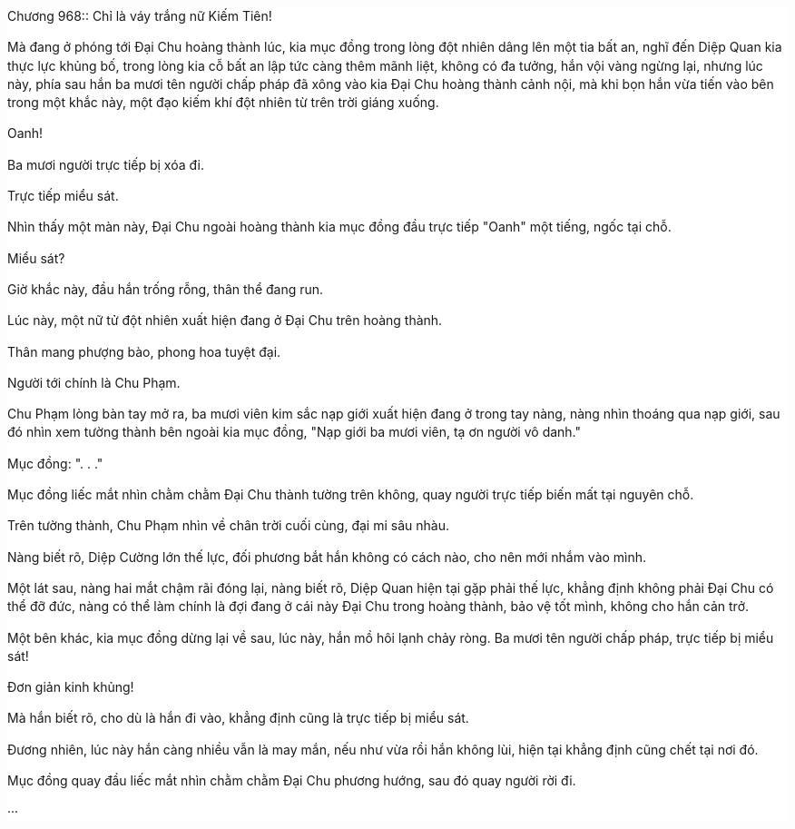 




Chương 968:: Chỉ là váy trắng nữ Kiếm Tiên!


Mà đang ở phóng tới Đại Chu hoàng thành lúc, kia mục đồng trong lòng đột nhiên dâng lên một tia bất an, nghĩ đến Diệp Quan kia thực lực khủng bố, trong lòng kia cỗ bất an lập tức càng thêm mãnh liệt, không có đa tưởng, hắn vội vàng ngừng lại, nhưng lúc này, phía sau hắn ba mươi tên người chấp pháp đã xông vào kia Đại Chu hoàng thành cảnh nội, mà khi bọn hắn vừa tiến vào bên trong một khắc này, một đạo kiếm khí đột nhiên từ trên trời giáng xuống.

Oanh!

Ba mươi người trực tiếp bị xóa đi.

Trực tiếp miểu sát.

Nhìn thấy một màn này, Đại Chu ngoài hoàng thành kia mục đồng đầu trực tiếp "Oanh" một tiếng, ngốc tại chỗ.

Miểu sát?

Giờ khắc này, đầu hắn trống rỗng, thân thể đang run.

Lúc này, một nữ tử đột nhiên xuất hiện đang ở Đại Chu trên hoàng thành.

Thân mang phượng bào, phong hoa tuyệt đại.

Người tới chính là Chu Phạm.

Chu Phạm lòng bàn tay mở ra, ba mươi viên kim sắc nạp giới xuất hiện đang ở trong tay nàng, nàng nhìn thoáng qua nạp giới, sau đó nhìn xem tường thành bên ngoài kia mục đồng, "Nạp giới ba mươi viên, tạ ơn người vô danh."

Mục đồng: ". . ."

Mục đồng liếc mắt nhìn chằm chằm Đại Chu thành tường trên không, quay người trực tiếp biến mất tại nguyên chỗ.

Trên tường thành, Chu Phạm nhìn về chân trời cuối cùng, đại mi sâu nhàu.

Nàng biết rõ, Diệp Cường lớn thế lực, đối phương bắt hắn không có cách nào, cho nên mới nhắm vào mình.

Một lát sau, nàng hai mắt chậm rãi đóng lại, nàng biết rõ, Diệp Quan hiện tại gặp phải thế lực, khẳng định không phải Đại Chu có thể đỡ đức, nàng có thể làm chính là đợi đang ở cái này Đại Chu trong hoàng thành, bảo vệ tốt mình, không cho hắn cản trở.

Một bên khác, kia mục đồng dừng lại về sau, lúc này, hắn mồ hôi lạnh chảy ròng. Ba mươi tên người chấp pháp, trực tiếp bị miểu sát!

Đơn giản kinh khủng!

Mà hắn biết rõ, cho dù là hắn đi vào, khẳng định cũng là trực tiếp bị miểu sát.

Đương nhiên, lúc này hắn càng nhiều vẫn là may mắn, nếu như vừa rồi hắn không lùi, hiện tại khẳng định cũng chết tại nơi đó.

Mục đồng quay đầu liếc mắt nhìn chằm chằm Đại Chu phương hướng, sau đó quay người rời đi.

···
